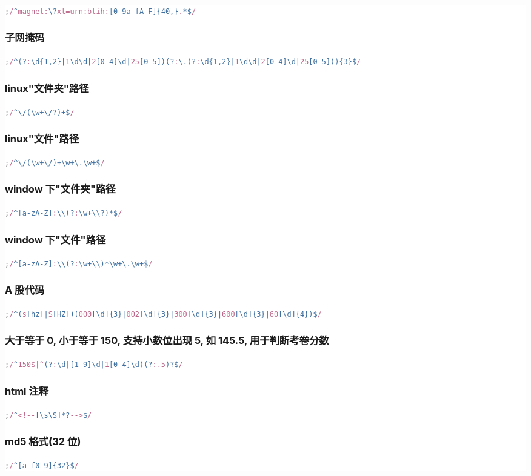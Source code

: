 ```javascript
;/^magnet:\?xt=urn:btih:[0-9a-fA-F]{40,}.*$/
```

### 子网掩码

```javascript
;/^(?:\d{1,2}|1\d\d|2[0-4]\d|25[0-5])(?:\.(?:\d{1,2}|1\d\d|2[0-4]\d|25[0-5])){3}$/
```

### linux"文件夹"路径

```javascript
;/^\/(\w+\/?)+$/
```

### linux"文件"路径

```javascript
;/^\/(\w+\/)+\w+\.\w+$/
```

### window 下"文件夹"路径

```javascript
;/^[a-zA-Z]:\\(?:\w+\\?)*$/
```

### window 下"文件"路径

```javascript
;/^[a-zA-Z]:\\(?:\w+\\)*\w+\.\w+$/
```

### A 股代码

```javascript
;/^(s[hz]|S[HZ])(000[\d]{3}|002[\d]{3}|300[\d]{3}|600[\d]{3}|60[\d]{4})$/
```

### 大于等于 0, 小于等于 150, 支持小数位出现 5, 如 145.5, 用于判断考卷分数

```javascript
;/^150$|^(?:\d|[1-9]\d|1[0-4]\d)(?:.5)?$/
```

### html 注释

```javascript
;/^<!--[\s\S]*?-->$/
```

### md5 格式(32 位)

```javascript
;/^[a-f0-9]{32}$/
```
